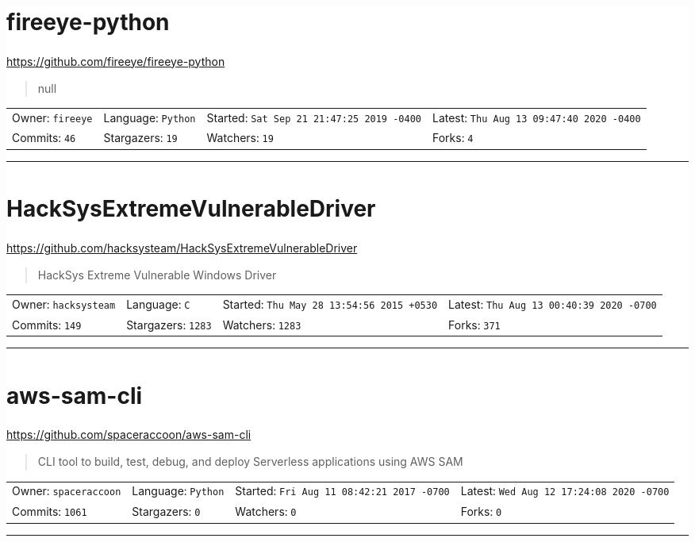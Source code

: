 
# fireeye-python

https://github.com/fireeye/fireeye-python
<blockquote>
null
</blockquote>

<table>
<tr><td>Owner: <code>fireeye</code></td>
    <td>Language: <code>Python</code></td>
    <td>Started: <code>Sat Sep 21 21:47:25 2019 -0400</code></td>
    <td>Latest: <code>Thu Aug 13 09:47:40 2020 -0400</code></td></tr>
<tr><td>Commits: <code>46</code></td>
    <td>Stargazers: <code>19</code></td>
    <td>Watchers: <code>19</code></td>
    <td>Forks: <code>4</code></td></tr>
</table>

---

# HackSysExtremeVulnerableDriver

https://github.com/hacksysteam/HackSysExtremeVulnerableDriver
<blockquote>
HackSys Extreme Vulnerable Windows Driver
</blockquote>

<table>
<tr><td>Owner: <code>hacksysteam</code></td>
    <td>Language: <code>C</code></td>
    <td>Started: <code>Thu May 28 13:54:56 2015 +0530</code></td>
    <td>Latest: <code>Thu Aug 13 00:40:39 2020 -0700</code></td></tr>
<tr><td>Commits: <code>149</code></td>
    <td>Stargazers: <code>1283</code></td>
    <td>Watchers: <code>1283</code></td>
    <td>Forks: <code>371</code></td></tr>
</table>

---

# aws-sam-cli

https://github.com/spaceraccoon/aws-sam-cli
<blockquote>
CLI tool to build, test, debug, and deploy Serverless applications using AWS SAM
</blockquote>

<table>
<tr><td>Owner: <code>spaceraccoon</code></td>
    <td>Language: <code>Python</code></td>
    <td>Started: <code>Fri Aug 11 08:42:21 2017 -0700</code></td>
    <td>Latest: <code>Wed Aug 12 17:24:08 2020 -0700</code></td></tr>
<tr><td>Commits: <code>1061</code></td>
    <td>Stargazers: <code>0</code></td>
    <td>Watchers: <code>0</code></td>
    <td>Forks: <code>0</code></td></tr>
</table>

---